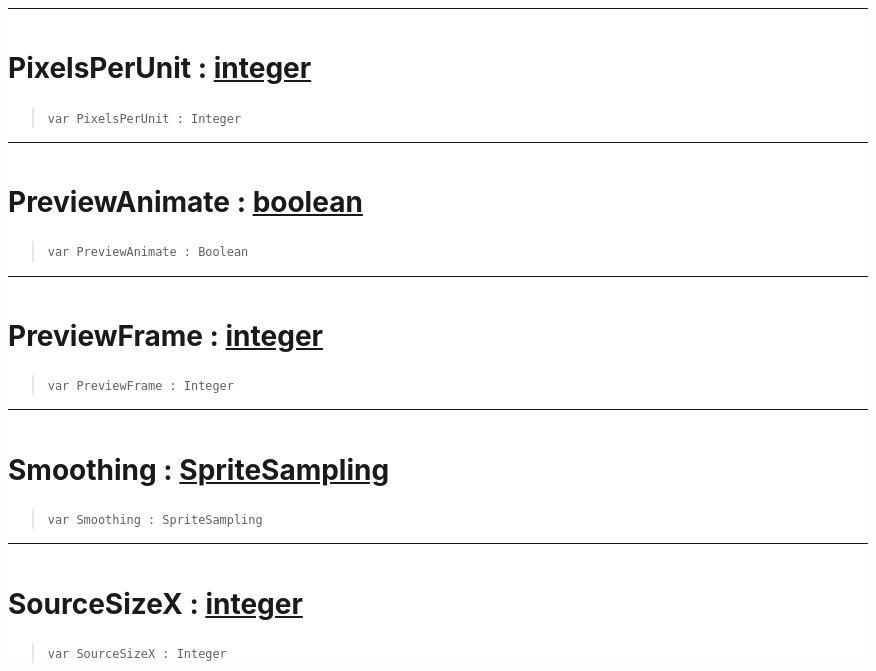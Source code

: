 
---  
 #  PixelsPerUnit : [integer](https://plasmaengine.github.io/PlasmaDocs/Plasma1/C++/code_reference/lightning_base_types/integer.md)

> 
> ``` lang=cpp, name=Lightning
> var PixelsPerUnit : Integer


---  
 #  PreviewAnimate : [boolean](https://plasmaengine.github.io/PlasmaDocs/Plasma1/C++/code_reference/lightning_base_types/boolean.md)

> 
> ``` lang=cpp, name=Lightning
> var PreviewAnimate : Boolean


---  
 #  PreviewFrame : [integer](https://plasmaengine.github.io/PlasmaDocs/Plasma1/C++/code_reference/lightning_base_types/integer.md)

> 
> ``` lang=cpp, name=Lightning
> var PreviewFrame : Integer


---  
 #  Smoothing : [SpriteSampling](https://plasmaengine.github.io/PlasmaDocs/Plasma1/C++/code_reference/enum_reference.md#spritesampling)

> 
> ``` lang=cpp, name=Lightning
> var Smoothing : SpriteSampling


---  
 #  SourceSizeX : [integer](https://plasmaengine.github.io/PlasmaDocs/Plasma1/C++/code_reference/lightning_base_types/integer.md)

> 
> ``` lang=cpp, name=Lightning
> var SourceSizeX : Integer
